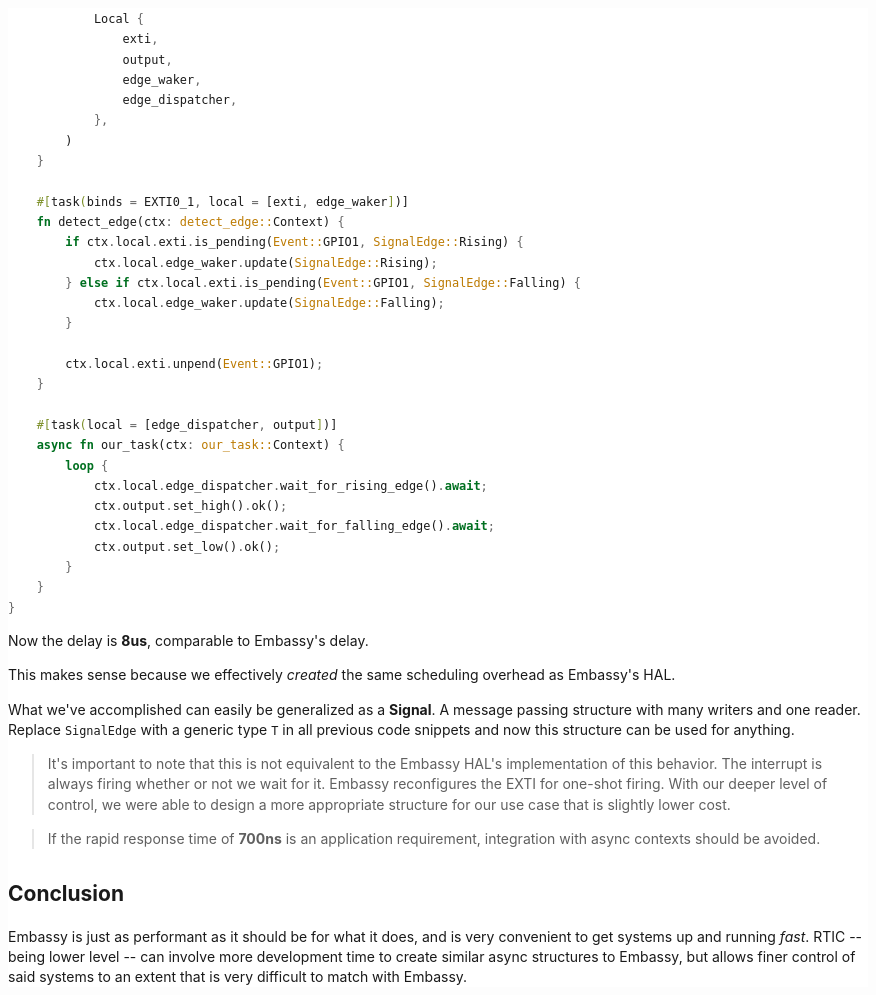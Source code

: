 ```rust
            Local {
                exti,
                output,
                edge_waker,
                edge_dispatcher,
            },
        )
    }

    #[task(binds = EXTI0_1, local = [exti, edge_waker])]
    fn detect_edge(ctx: detect_edge::Context) {
        if ctx.local.exti.is_pending(Event::GPIO1, SignalEdge::Rising) {
            ctx.local.edge_waker.update(SignalEdge::Rising);
        } else if ctx.local.exti.is_pending(Event::GPIO1, SignalEdge::Falling) {
            ctx.local.edge_waker.update(SignalEdge::Falling);
        }

        ctx.local.exti.unpend(Event::GPIO1);
    }

    #[task(local = [edge_dispatcher, output])]
    async fn our_task(ctx: our_task::Context) {
        loop {
            ctx.local.edge_dispatcher.wait_for_rising_edge().await;
            ctx.output.set_high().ok();
            ctx.local.edge_dispatcher.wait_for_falling_edge().await;
            ctx.output.set_low().ok();
        }
    }
}
```

Now the delay is **8us**, comparable to Embassy's delay.

This makes sense because we effectively _created_ the same scheduling overhead as Embassy's HAL.

What we've accomplished can easily be generalized as a **Signal**. A message passing structure with many writers and one reader. Replace `SignalEdge` with a generic type `T` in all previous code snippets and now this structure can be used for anything.

> It's important to note that this is not equivalent to the Embassy HAL's implementation of this behavior. The interrupt is always firing whether or not we wait for it. Embassy reconfigures the EXTI for one-shot firing. With our deeper level of control, we were able to design a more appropriate structure for our use case that is slightly lower cost.

> If the rapid response time of **700ns** is an application requirement, integration with async contexts should be avoided.

## Conclusion

Embassy is just as performant as it should be for what it does, and is very convenient to get systems up and running _fast_. RTIC -- being lower level -- can involve more development time to create similar async structures to Embassy, but allows finer control of said systems to an extent that is very difficult to match with Embassy.
